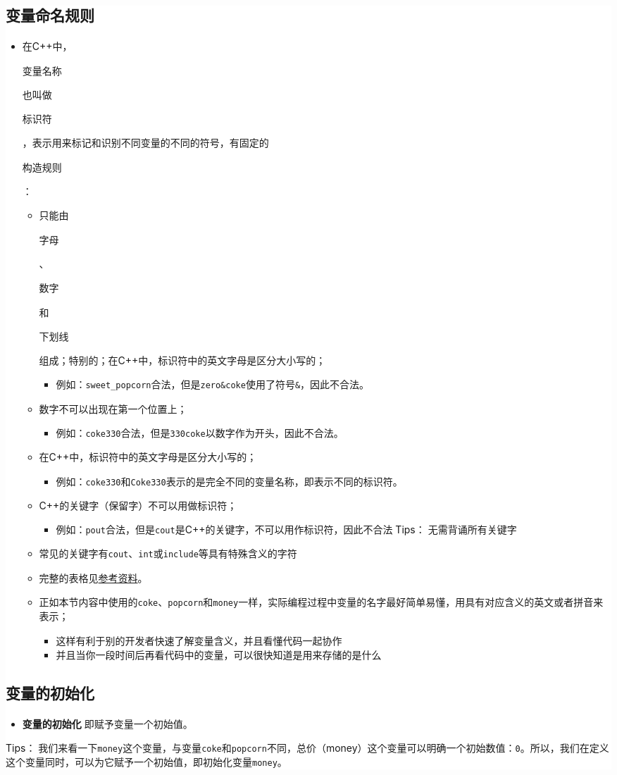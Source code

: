 

## 变量命名规则

- 在C++中，

  变量名称

  也叫做

  标识符

  ，表示⽤来标记和识别不同变量的不同的符号，有固定的

  构造规则

  ：  

  - 只能由

    字⺟

    、

    数字

    和

    下划线

    组成；特别的；在C++中，标识符中的英文字母是区分大小写的；

    - 例如：`sweet_popcorn`合法，但是`zero&coke`使用了符号`&`，因此不合法。
      

  - 数字不可以出现在第一个位置上；

    - 例如：`coke330`合法，但是`330coke`以数字作为开头，因此不合法。
      

  - 在C++中，标识符中的英文字母是区分大小写的；

    - 例如：`coke330`和`Coke330`表示的是完全不同的变量名称，即表示不同的标识符。
      

  - C++的关键字（保留字）不可以⽤做标识符；

    - 例如：`pout`合法，但是`cout`是C++的关键字，不可以用作标识符，因此不合法  Tips： 无需背诵所有关键字

  - 常见的关键字有`cout`、`int`或`include`等具有特殊含义的字符
  - 完整的表格见[参考资料](https://docs.microsoft.com/zh-cn/cpp/cpp/keywords-cpp?view=msvc-160#standard-c-keywords)。
  - 正如本节内容中使用的`coke`、`popcorn`和`money`一样，实际编程过程中变量的名字最好简单易懂，用具有对应含义的英文或者拼音来表示；
    - 这样有利于别的开发者快速了解变量含义，并且看懂代码一起协作
    - 并且当你一段时间后再看代码中的变量，可以很快知道是用来存储的是什么



## 变量的初始化

- **变量的初始化** 即赋予变量一个初始值。

Tips： 我们来看一下`money`这个变量，与变量`coke`和`popcorn`不同，总价（money）这个变量可以明确一个初始数值：`0`。所以，我们在定义这个变量同时，可以为它赋予一个初始值，即初始化变量`money`。
